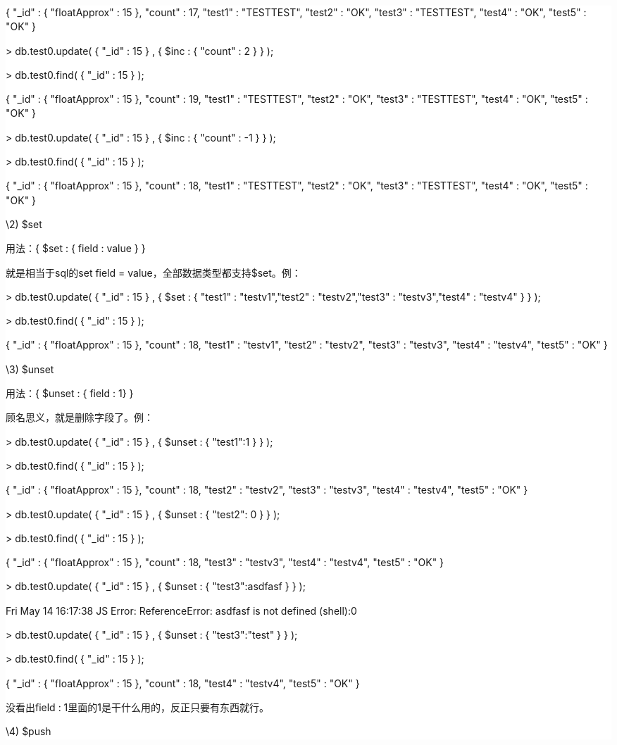 { "\_id" : { "floatApprox" : 15 }, "count" : 17, "test1" : "TESTTEST", "test2" : "OK", "test3" : "TESTTEST", "test4" : "OK", "test5" : "OK" }

\> db.test0.update( { "\_id" : 15 } , { $inc : { "count" : 2 } } );

\> db.test0.find( { "\_id" : 15 } );

{ "\_id" : { "floatApprox" : 15 }, "count" : 19, "test1" : "TESTTEST", "test2" : "OK", "test3" : "TESTTEST", "test4" : "OK", "test5" : "OK" }

\> db.test0.update( { "\_id" : 15 } , { $inc : { "count" : -1 } } );

\> db.test0.find( { "\_id" : 15 } );

{ "\_id" : { "floatApprox" : 15 }, "count" : 18, "test1" : "TESTTEST", "test2" : "OK", "test3" : "TESTTEST", "test4" : "OK", "test5" : "OK" }

\2) $set

用法：{ $set : { field : value } }

就是相当于sql的set field = value，全部数据类型都支持$set。例：

\> db.test0.update( { "\_id" : 15 } , { $set : { "test1" : "testv1","test2" : "testv2","test3" : "testv3","test4" : "testv4" } } );

\> db.test0.find( { "\_id" : 15 } );

{ "\_id" : { "floatApprox" : 15 }, "count" : 18, "test1" : "testv1", "test2" : "testv2", "test3" : "testv3", "test4" : "testv4", "test5" : "OK" }

\3) $unset

用法：{ $unset : { field : 1} }

顾名思义，就是删除字段了。例：

\> db.test0.update( { "\_id" : 15 } , { $unset : { "test1":1 } } );

\> db.test0.find( { "\_id" : 15 } );

{ "\_id" : { "floatApprox" : 15 }, "count" : 18, "test2" : "testv2", "test3" : "testv3", "test4" : "testv4", "test5" : "OK" }

\> db.test0.update( { "\_id" : 15 } , { $unset : { "test2": 0 } } );

\> db.test0.find( { "\_id" : 15 } );

{ "\_id" : { "floatApprox" : 15 }, "count" : 18, "test3" : "testv3", "test4" : "testv4", "test5" : "OK" }

\> db.test0.update( { "\_id" : 15 } , { $unset : { "test3":asdfasf } } );

Fri May 14 16:17:38 JS Error: ReferenceError: asdfasf is not defined (shell):0

\> db.test0.update( { "\_id" : 15 } , { $unset : { "test3":"test" } } );

\> db.test0.find( { "\_id" : 15 } );

{ "\_id" : { "floatApprox" : 15 }, "count" : 18, "test4" : "testv4", "test5" : "OK" }

没看出field : 1里面的1是干什么用的，反正只要有东西就行。

\4) $push
